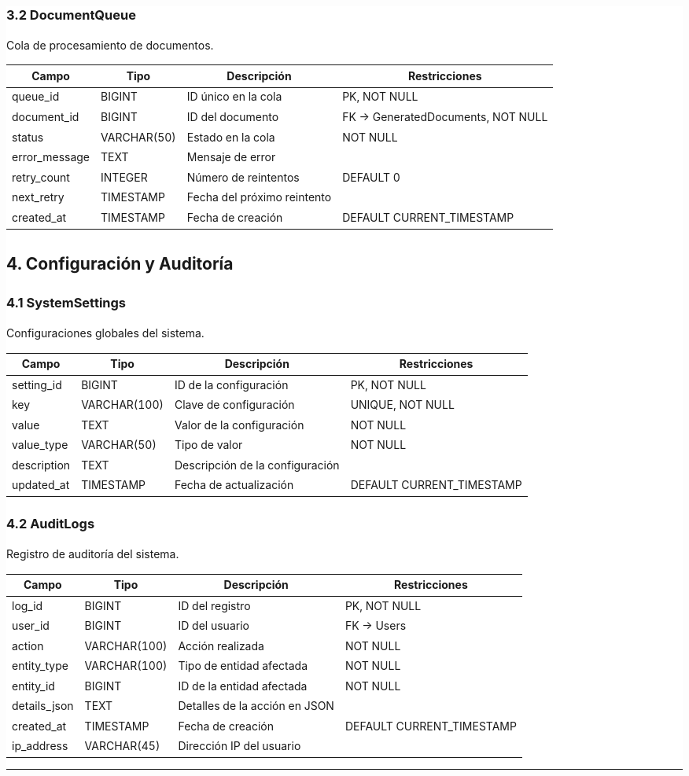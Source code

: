 ### 3.2 DocumentQueue

Cola de procesamiento de documentos.

| Campo         | Tipo        | Descripción                 | Restricciones                      |
| ------------- | ----------- | --------------------------- | ---------------------------------- |
| queue_id      | BIGINT      | ID único en la cola         | PK, NOT NULL                       |
| document_id   | BIGINT      | ID del documento            | FK -> GeneratedDocuments, NOT NULL |
| status        | VARCHAR(50) | Estado en la cola           | NOT NULL                           |
| error_message | TEXT        | Mensaje de error            |                                    |
| retry_count   | INTEGER     | Número de reintentos        | DEFAULT 0                          |
| next_retry    | TIMESTAMP   | Fecha del próximo reintento |                                    |
| created_at    | TIMESTAMP   | Fecha de creación           | DEFAULT CURRENT_TIMESTAMP          |

## 4. Configuración y Auditoría

### 4.1 SystemSettings

Configuraciones globales del sistema.

| Campo       | Tipo         | Descripción                     | Restricciones             |
| ----------- | ------------ | ------------------------------- | ------------------------- |
| setting_id  | BIGINT       | ID de la configuración          | PK, NOT NULL              |
| key         | VARCHAR(100) | Clave de configuración          | UNIQUE, NOT NULL          |
| value       | TEXT         | Valor de la configuración       | NOT NULL                  |
| value_type  | VARCHAR(50)  | Tipo de valor                   | NOT NULL                  |
| description | TEXT         | Descripción de la configuración |                           |
| updated_at  | TIMESTAMP    | Fecha de actualización          | DEFAULT CURRENT_TIMESTAMP |

### 4.2 AuditLogs

Registro de auditoría del sistema.

| Campo        | Tipo         | Descripción                   | Restricciones             |
| ------------ | ------------ | ----------------------------- | ------------------------- |
| log_id       | BIGINT       | ID del registro               | PK, NOT NULL              |
| user_id      | BIGINT       | ID del usuario                | FK -> Users               |
| action       | VARCHAR(100) | Acción realizada              | NOT NULL                  |
| entity_type  | VARCHAR(100) | Tipo de entidad afectada      | NOT NULL                  |
| entity_id    | BIGINT       | ID de la entidad afectada     | NOT NULL                  |
| details_json | TEXT         | Detalles de la acción en JSON |                           |
| created_at   | TIMESTAMP    | Fecha de creación             | DEFAULT CURRENT_TIMESTAMP |
| ip_address   | VARCHAR(45)  | Dirección IP del usuario      |                           |

---